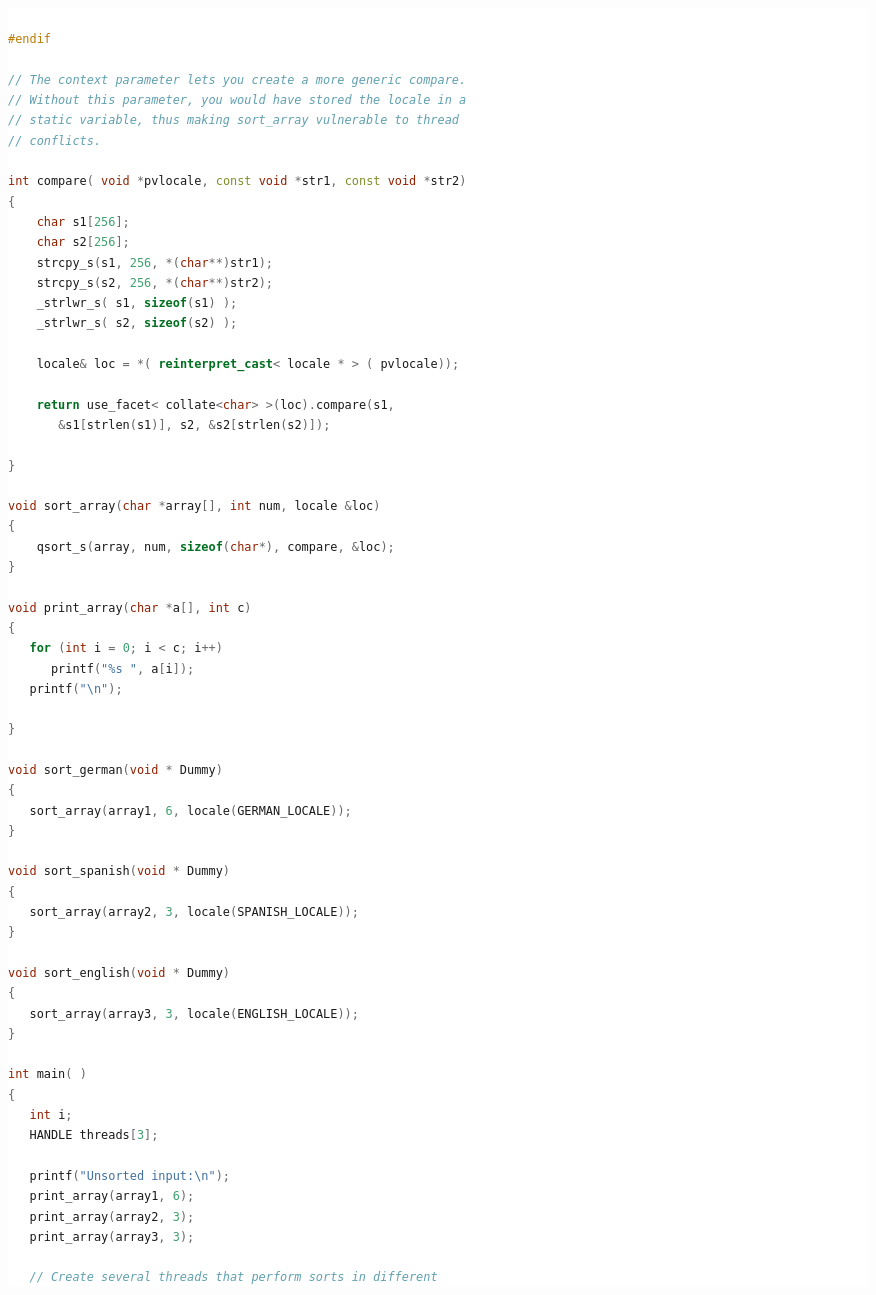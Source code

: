 ```cpp

#endif

// The context parameter lets you create a more generic compare.
// Without this parameter, you would have stored the locale in a
// static variable, thus making sort_array vulnerable to thread
// conflicts.

int compare( void *pvlocale, const void *str1, const void *str2)
{
    char s1[256];
    char s2[256];
    strcpy_s(s1, 256, *(char**)str1);
    strcpy_s(s2, 256, *(char**)str2);
    _strlwr_s( s1, sizeof(s1) );
    _strlwr_s( s2, sizeof(s2) );

    locale& loc = *( reinterpret_cast< locale * > ( pvlocale));

    return use_facet< collate<char> >(loc).compare(s1,
       &s1[strlen(s1)], s2, &s2[strlen(s2)]);

}

void sort_array(char *array[], int num, locale &loc)
{
    qsort_s(array, num, sizeof(char*), compare, &loc);
}

void print_array(char *a[], int c)
{
   for (int i = 0; i < c; i++)
      printf("%s ", a[i]);
   printf("\n");

}

void sort_german(void * Dummy)
{
   sort_array(array1, 6, locale(GERMAN_LOCALE));
}

void sort_spanish(void * Dummy)
{
   sort_array(array2, 3, locale(SPANISH_LOCALE));
}

void sort_english(void * Dummy)
{
   sort_array(array3, 3, locale(ENGLISH_LOCALE));
}

int main( )
{
   int i;
   HANDLE threads[3];

   printf("Unsorted input:\n");
   print_array(array1, 6);
   print_array(array2, 3);
   print_array(array3, 3);

   // Create several threads that perform sorts in different
```